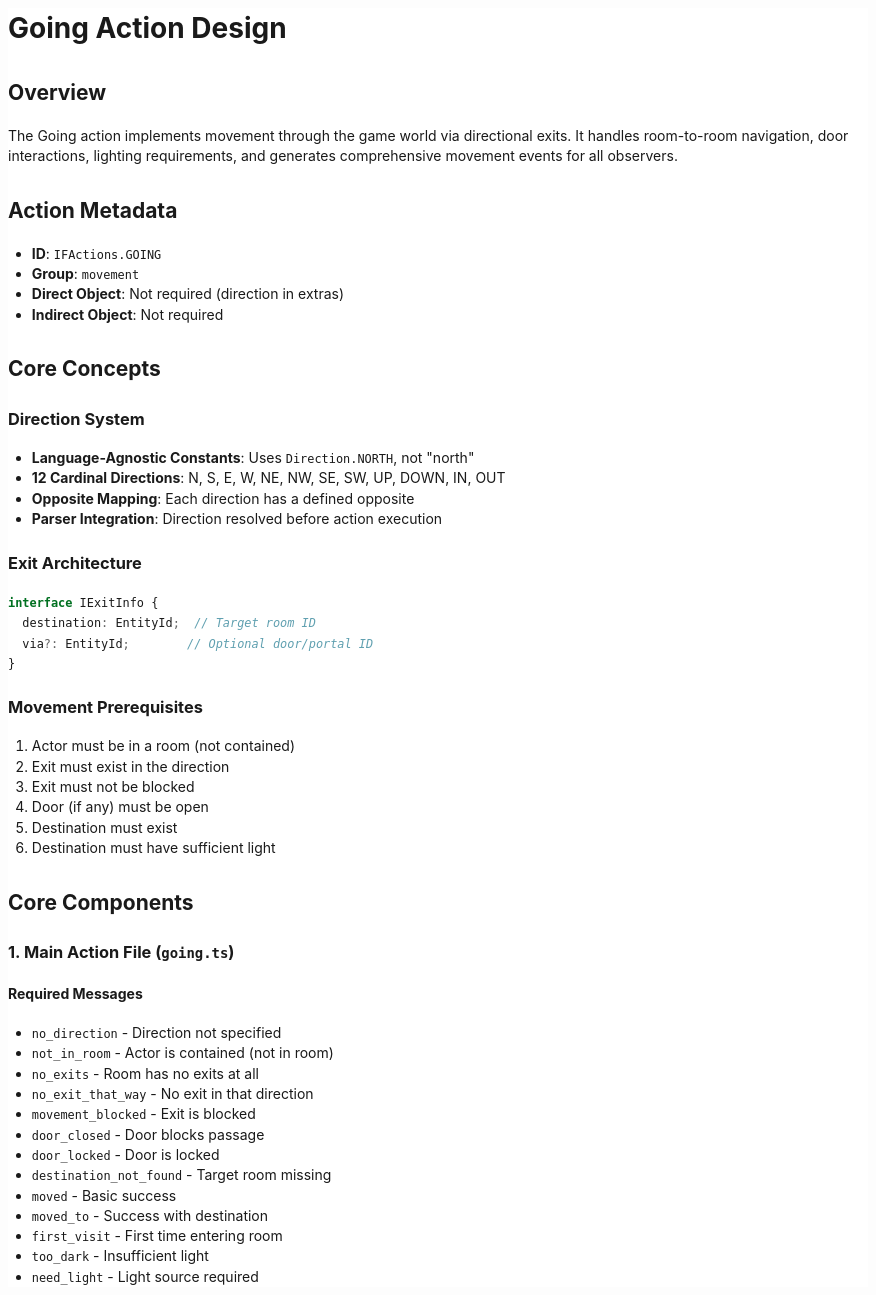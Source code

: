 # Going Action Design

## Overview
The Going action implements movement through the game world via directional exits. It handles room-to-room navigation, door interactions, lighting requirements, and generates comprehensive movement events for all observers.

## Action Metadata
- **ID**: `IFActions.GOING`
- **Group**: `movement`
- **Direct Object**: Not required (direction in extras)
- **Indirect Object**: Not required

## Core Concepts

### Direction System
- **Language-Agnostic Constants**: Uses `Direction.NORTH`, not "north"
- **12 Cardinal Directions**: N, S, E, W, NE, NW, SE, SW, UP, DOWN, IN, OUT
- **Opposite Mapping**: Each direction has a defined opposite
- **Parser Integration**: Direction resolved before action execution

### Exit Architecture
```typescript
interface IExitInfo {
  destination: EntityId;  // Target room ID
  via?: EntityId;        // Optional door/portal ID
}
```

### Movement Prerequisites
1. Actor must be in a room (not contained)
2. Exit must exist in the direction
3. Exit must not be blocked
4. Door (if any) must be open
5. Destination must exist
6. Destination must have sufficient light

## Core Components

### 1. Main Action File (`going.ts`)

#### Required Messages
- `no_direction` - Direction not specified
- `not_in_room` - Actor is contained (not in room)
- `no_exits` - Room has no exits at all
- `no_exit_that_way` - No exit in that direction
- `movement_blocked` - Exit is blocked
- `door_closed` - Door blocks passage
- `door_locked` - Door is locked
- `destination_not_found` - Target room missing
- `moved` - Basic success
- `moved_to` - Success with destination
- `first_visit` - First time entering room
- `too_dark` - Insufficient light
- `need_light` - Light source required
